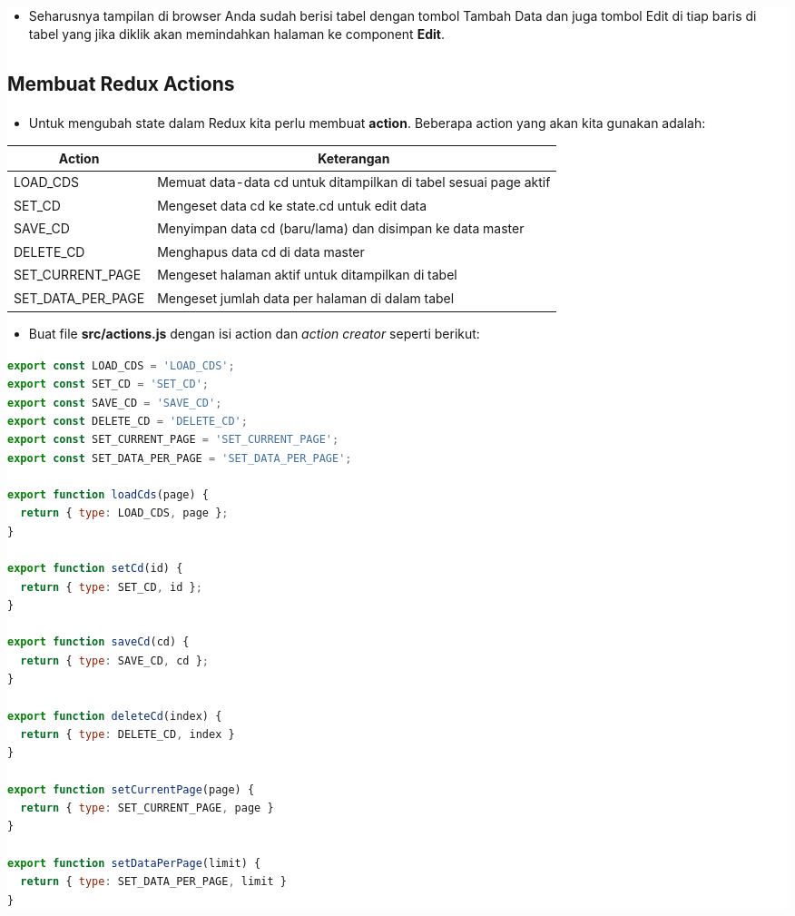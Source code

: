 * Seharusnya tampilan di browser Anda sudah berisi tabel dengan tombol Tambah Data dan juga tombol Edit di tiap baris di tabel yang jika diklik akan memindahkan halaman ke component __Edit__.

## Membuat Redux Actions

* Untuk mengubah state dalam Redux kita perlu membuat __action__. Beberapa action yang akan kita gunakan adalah:

| Action | Keterangan |
|---|---|
| LOAD_CDS | Memuat data-data cd untuk ditampilkan di tabel sesuai page aktif |
| SET_CD | Mengeset data cd ke state.cd untuk edit data |
| SAVE_CD | Menyimpan data cd (baru/lama) dan disimpan ke data master |
| DELETE_CD | Menghapus data cd di data master |
| SET_CURRENT_PAGE | Mengeset halaman aktif untuk ditampilkan di tabel |
| SET_DATA_PER_PAGE | Mengeset jumlah data per halaman di dalam tabel |

* Buat file __src/actions.js__ dengan isi action dan _action creator_ seperti berikut:

```js
export const LOAD_CDS = 'LOAD_CDS';
export const SET_CD = 'SET_CD';
export const SAVE_CD = 'SAVE_CD';
export const DELETE_CD = 'DELETE_CD';
export const SET_CURRENT_PAGE = 'SET_CURRENT_PAGE';
export const SET_DATA_PER_PAGE = 'SET_DATA_PER_PAGE';

export function loadCds(page) {
  return { type: LOAD_CDS, page };
}

export function setCd(id) {
  return { type: SET_CD, id };
}

export function saveCd(cd) {
  return { type: SAVE_CD, cd };
}

export function deleteCd(index) {
  return { type: DELETE_CD, index }
}

export function setCurrentPage(page) {
  return { type: SET_CURRENT_PAGE, page }
}

export function setDataPerPage(limit) {
  return { type: SET_DATA_PER_PAGE, limit }
}
```
